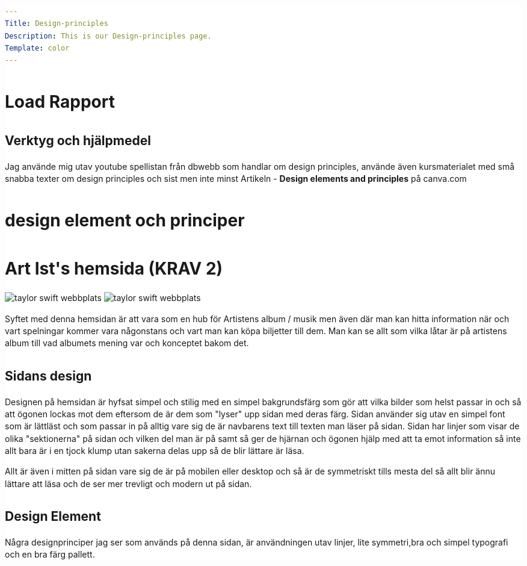 ```yaml
---
Title: Design-principles
Description: This is our Design-principles page.
Template: color
---
```


Load Rapport
=======================

Verktyg och hjälpmedel
------------
Jag använde mig utav youtube spellistan från dbwebb som handlar om design principles, använde även kursmaterialet med små snabba texter om design principles och sist men inte minst Artikeln - <b>Design elements and principles</b> på canva.com


design element och principer
=============================


Art Ist's hemsida (KRAV 2) 
=======================

<img src='../image/MinSida.PNG' alt='taylor swift webbplats' width='100%'>
<img src='../image/minsida3.PNG' alt='taylor swift webbplats' width='100%'>

Syftet med denna hemsidan är att vara som en hub för Artistens album / musik men även där man kan hitta information när och vart spelningar kommer vara någonstans och vart man kan köpa biljetter till dem.
Man kan se allt som vilka låtar är på artistens album till vad albumets mening var och konceptet bakom det.


Sidans design
------------

Designen på hemsidan är hyfsat simpel och stilig med en simpel bakgrundsfärg som gör att vilka bilder som helst passar in och så att ögonen lockas mot dem eftersom de är dem som "lyser" upp sidan med deras färg.
Sidan använder sig utav en simpel font som är lättläst och som passar in på alltig vare sig de är navbarens text till texten man läser på sidan.
Sidan har linjer som visar de olika "sektionerna" på sidan och vilken del man är på samt så ger de hjärnan och ögonen hjälp med att ta emot information så inte allt bara är i en tjock klump utan sakerna delas upp så de blir lättare är läsa.

Allt är även i mitten på sidan vare sig de är på mobilen eller desktop och så är de symmetriskt tills mesta del så allt blir ännu lättare att läsa och de ser mer trevligt och modern ut på sidan.

Design Element
-----------
Några designprinciper jag ser som används på denna sidan, är användningen utav linjer, lite symmetri,bra och simpel typografi och en bra färg pallett.
